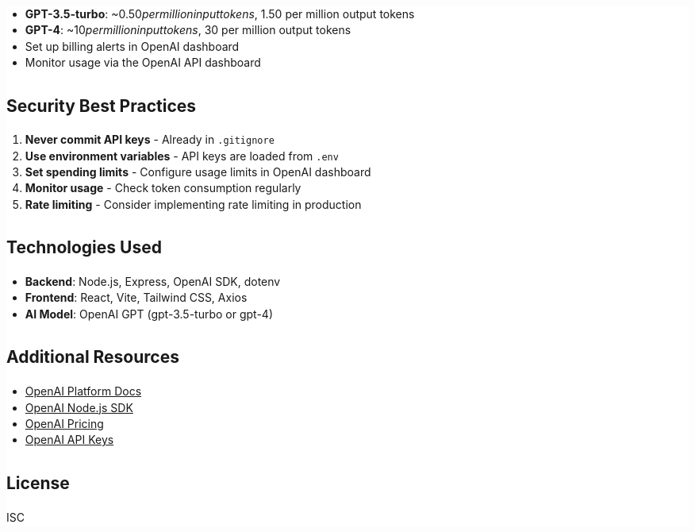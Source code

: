 - **GPT-3.5-turbo**: ~$0.50 per million input tokens, ~$1.50 per million output tokens
- **GPT-4**: ~$10 per million input tokens, ~$30 per million output tokens
- Set up billing alerts in OpenAI dashboard
- Monitor usage via the OpenAI API dashboard

## Security Best Practices

1. **Never commit API keys** - Already in `.gitignore`
2. **Use environment variables** - API keys are loaded from `.env`
3. **Set spending limits** - Configure usage limits in OpenAI dashboard
4. **Monitor usage** - Check token consumption regularly
5. **Rate limiting** - Consider implementing rate limiting in production

## Technologies Used

- **Backend**: Node.js, Express, OpenAI SDK, dotenv
- **Frontend**: React, Vite, Tailwind CSS, Axios
- **AI Model**: OpenAI GPT (gpt-3.5-turbo or gpt-4)

## Additional Resources

- [OpenAI Platform Docs](https://platform.openai.com/docs)
- [OpenAI Node.js SDK](https://github.com/openai/openai-node)
- [OpenAI Pricing](https://openai.com/api/pricing/)
- [OpenAI API Keys](https://platform.openai.com/api-keys)

## License

ISC
